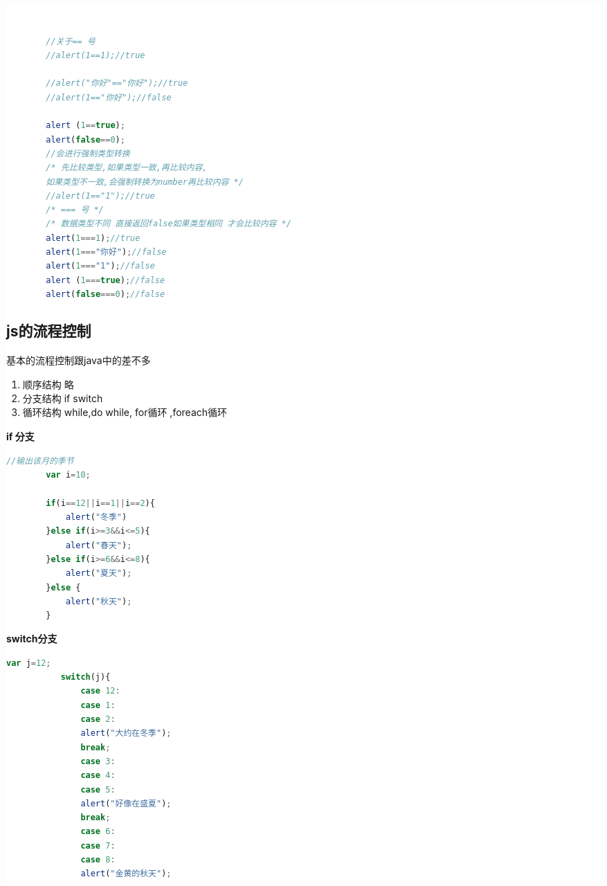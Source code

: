 ```javascript
		
		
		//关于== 号
		//alert(1==1);//true
		
		//alert("你好"=="你好");//true
		//alert(1=="你好");//false
		
		alert (1==true);
		alert(false==0);
		//会进行强制类型转换
		/* 先比较类型,如果类型一致,再比较内容,
		如果类型不一致,会强制转换为number再比较内容 */
		//alert(1=="1");//true
		/* === 号 */
		/* 数据类型不同 直接返回false如果类型相同 才会比较内容 */
		alert(1===1);//true
		alert(1==="你好");//false
		alert(1==="1");//false
		alert (1===true);//false
		alert(false===0);//false
```

##  js的流程控制
基本的流程控制跟java中的差不多

  1. 顺序结构  略
  2. 分支结构  if switch
  3. 循环结构 while,do while, for循环 ,foreach循环

**if 分支**

```javascript
//输出该月的季节
		var i=10;
			
		if(i==12||i==1||i==2){
			alert("冬季")
		}else if(i>=3&&i<=5){
			alert("春天");
		}else if(i>=6&&i<=8){
			alert("夏天");
		}else {
			alert("秋天");
		}
```
**switch分支**

 ```javascript
var j=12;
			switch(j){
				case 12:
				case 1:
				case 2:
				alert("大约在冬季");
				break;
				case 3:
				case 4:
				case 5:
				alert("好像在盛夏");
				break;
				case 6:
				case 7:
				case 8:
				alert("金黄的秋天");
 ```